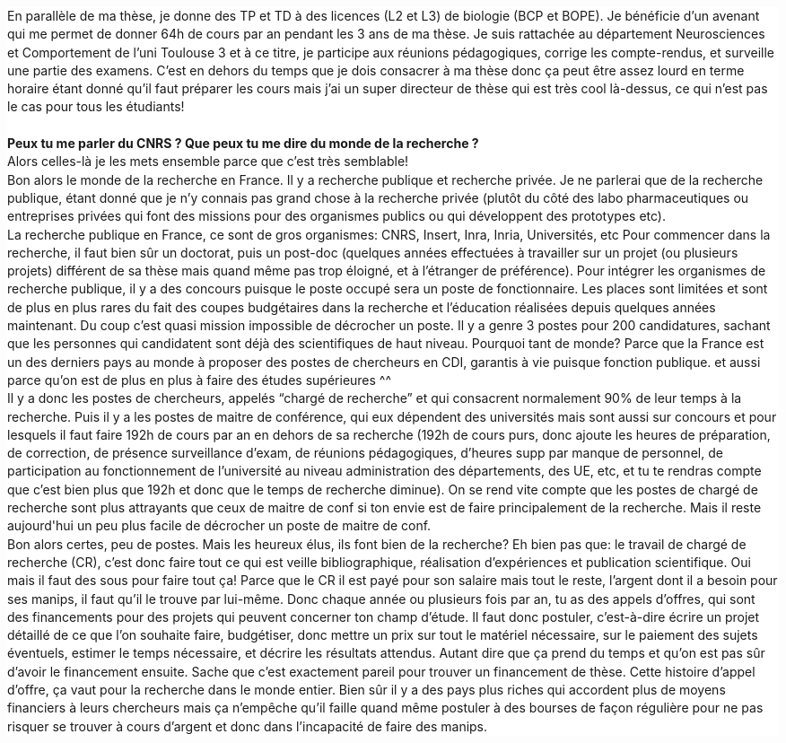 En parallèle de ma thèse, je donne des TP et TD à des licences (L2 et L3) de biologie (BCP et BOPE). Je bénéficie d’un avenant qui me permet de donner 64h de cours par an pendant les 3 ans de ma thèse. Je suis rattachée au département Neurosciences et Comportement de l’uni Toulouse 3 et à ce titre, je participe aux réunions pédagogiques, corrige les compte-rendus, et surveille une partie des examens. C’est en dehors du temps que je dois consacrer à ma thèse donc ça peut être assez lourd en terme horaire étant donné qu’il faut préparer les cours mais j’ai un super directeur de thèse qui est très cool là-dessus, ce qui n’est pas le cas pour tous les étudiants!<br>
<br>
<strong> Peux tu me parler du CNRS ? Que peux tu me dire du monde de la recherche ? <br> </strong>
Alors celles-là je les mets ensemble parce que c’est très semblable! <br>
Bon alors le monde de la recherche en France. Il y a recherche publique et recherche privée. Je ne parlerai que de la recherche publique, étant donné que je n’y connais pas grand chose à la recherche privée (plutôt du côté des labo pharmaceutiques ou entreprises privées qui font des missions pour des organismes publics ou qui développent des prototypes etc).<br>
La recherche publique en France, ce sont de gros organismes: CNRS, Insert, Inra, Inria, Universités, etc
Pour commencer dans la recherche, il faut bien sûr un doctorat, puis un post-doc (quelques années effectuées à travailler sur un projet (ou plusieurs projets) différent de sa thèse mais quand même pas trop éloigné, et à l’étranger de préférence). Pour intégrer les organismes de recherche publique, il y a des concours puisque le poste occupé sera un poste de fonctionnaire. Les places sont limitées et sont de plus en plus rares du fait des coupes budgétaires dans la recherche et l’éducation réalisées depuis quelques années maintenant. Du coup c’est quasi mission impossible de décrocher un poste. Il y a genre 3 postes pour 200 candidatures, sachant que les personnes qui candidatent sont déjà des scientifiques de haut niveau. Pourquoi tant de monde? Parce que la France est un des derniers pays au monde à proposer des postes de chercheurs en CDI, garantis à vie puisque fonction publique. et aussi parce qu’on est de plus en plus à faire des études supérieures ^^ <br>
Il y a donc les postes de chercheurs, appelés “chargé de recherche” et qui consacrent normalement 90% de leur temps à la recherche. 
Puis il y a les postes de maitre de conférence, qui eux dépendent des universités mais sont aussi sur concours et pour lesquels il faut faire 192h de cours par an en dehors de sa recherche (192h de cours purs, donc ajoute les heures de préparation, de correction, de présence surveillance d’exam, de réunions pédagogiques, d’heures supp par manque de personnel, de participation au fonctionnement de l’université au niveau administration des départements, des UE, etc, et tu te rendras compte que c’est bien plus que 192h et donc que le temps de recherche diminue). On se rend vite compte que les postes de chargé de recherche sont plus attrayants que ceux de maitre de conf si ton envie est de faire principalement de la recherche. Mais il reste aujourd'hui un peu plus facile de décrocher un poste de maitre de conf. <br>
Bon alors certes, peu de postes. Mais les heureux élus, ils font bien de la recherche? Eh bien pas que: le travail de chargé de recherche (CR), c’est donc faire tout ce qui est veille bibliographique, réalisation d’expériences et publication scientifique. Oui mais il faut des sous pour faire tout ça! Parce que le CR il est payé pour son salaire mais tout le reste, l’argent dont il a besoin pour ses manips, il faut qu’il le trouve par lui-même. Donc chaque année ou plusieurs fois par an, tu as des appels d’offres, qui sont des financements pour des projets qui peuvent concerner ton champ d’étude. Il faut donc postuler, c’est-à-dire écrire un projet détaillé de ce que l’on souhaite faire, budgétiser, donc mettre un prix sur tout le matériel nécessaire, sur le paiement des sujets éventuels, estimer le temps nécessaire, et décrire les résultats attendus. Autant dire que ça prend du temps et qu’on est pas sûr d’avoir le financement ensuite. Sache que c’est exactement pareil pour trouver un financement de thèse. Cette histoire d’appel d’offre, ça vaut pour la recherche dans le monde entier. Bien sûr il y a des pays plus riches qui accordent plus de moyens financiers à leurs chercheurs mais ça n’empêche qu’il faille quand même postuler à des bourses de façon régulière pour ne pas risquer se trouver à cours d’argent et donc dans l’incapacité de faire des manips. <br>
